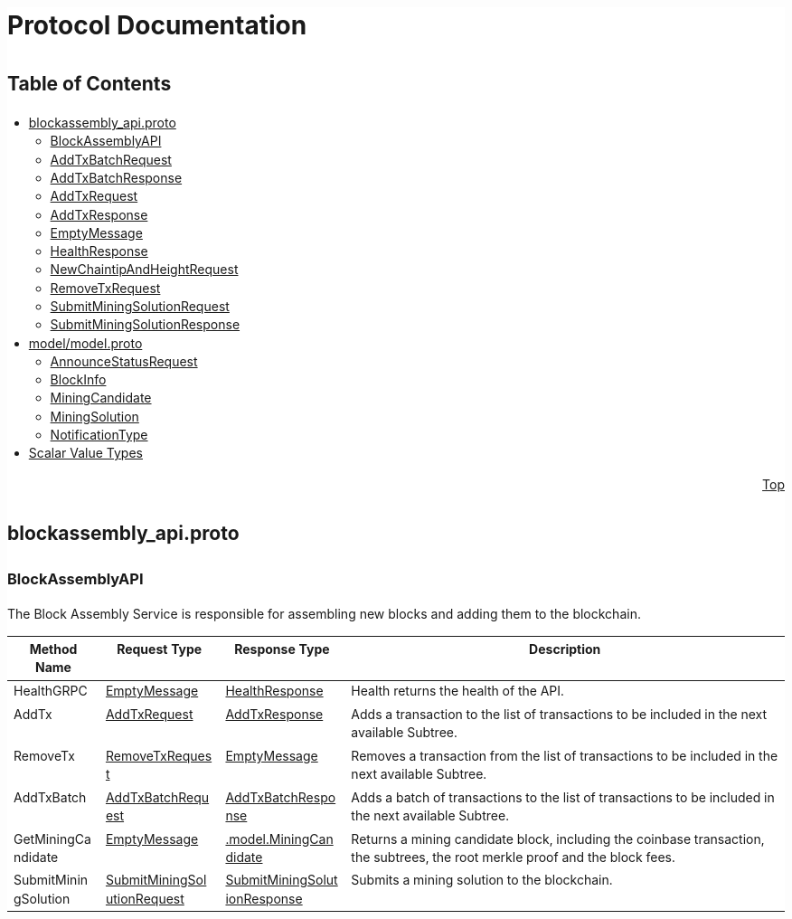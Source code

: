 # Protocol Documentation
<a name="top"></a>

## Table of Contents

- [blockassembly_api.proto](#blockassemblyapiproto)
  - [BlockAssemblyAPI](#blockassemblyapi)
  - [AddTxBatchRequest](#addtxbatchrequest)
  - [AddTxBatchResponse](#addtxbatchresponse)
  - [AddTxRequest](#addtxrequest)
  - [AddTxResponse](#addtxresponse)
  - [EmptyMessage](#emptymessage)
  - [HealthResponse](#healthresponse)
  - [NewChaintipAndHeightRequest](#newchaintipandheightrequest)
  - [RemoveTxRequest](#removetxrequest)
  - [SubmitMiningSolutionRequest](#submitminingsolutionrequest)
  - [SubmitMiningSolutionResponse](#submitminingsolutionresponse)
- [model/model.proto](#modelmodelproto)
  - [AnnounceStatusRequest](#announcestatusrequest)
  - [BlockInfo](#blockinfo)
  - [MiningCandidate](#miningcandidate)
  - [MiningSolution](#miningsolution)
  - [NotificationType](#notificationtype)
- [Scalar Value Types](#scalar-value-types)


<a name="services_blockassembly_blockassembly_api_blockassembly_api-proto"></a>
<p align="right"><a href="#top">Top</a></p>

## blockassembly_api.proto


<a name="blockassembly_api-BlockAssemblyAPI"></a>

### BlockAssemblyAPI
The Block Assembly Service is responsible for assembling new blocks and adding them to the blockchain.

| Method Name | Request Type | Response Type | Description |
| ----------- | ------------ | ------------- | ------------|
| HealthGRPC | [EmptyMessage](#blockassembly_api-EmptyMessage) | [HealthResponse](#blockassembly_api-HealthResponse) | Health returns the health of the API. |
| AddTx | [AddTxRequest](#blockassembly_api-AddTxRequest) | [AddTxResponse](#blockassembly_api-AddTxResponse) | Adds a transaction to the list of transactions to be included in the next available Subtree. |
| RemoveTx | [RemoveTxRequest](#blockassembly_api-RemoveTxRequest) | [EmptyMessage](#blockassembly_api-EmptyMessage) | Removes a transaction from the list of transactions to be included in the next available Subtree. |
| AddTxBatch | [AddTxBatchRequest](#blockassembly_api-AddTxBatchRequest) | [AddTxBatchResponse](#blockassembly_api-AddTxBatchResponse) | Adds a batch of transactions to the list of transactions to be included in the next available Subtree. |
| GetMiningCandidate | [EmptyMessage](#blockassembly_api-EmptyMessage) | [.model.MiningCandidate](#model-MiningCandidate) | Returns a mining candidate block, including the coinbase transaction, the subtrees, the root merkle proof and the block fees. |
| SubmitMiningSolution | [SubmitMiningSolutionRequest](#blockassembly_api-SubmitMiningSolutionRequest) | [SubmitMiningSolutionResponse](#blockassembly_api-SubmitMiningSolutionResponse) | Submits a mining solution to the blockchain. |
